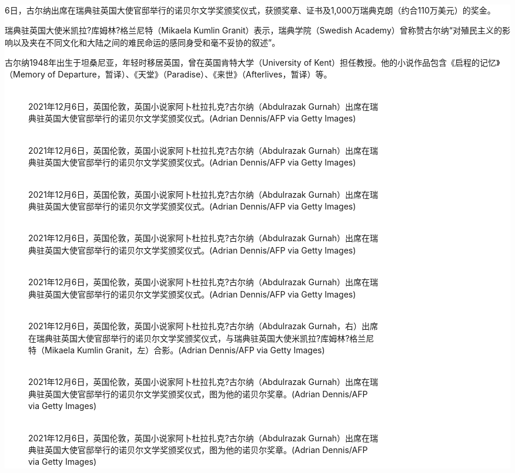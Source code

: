 <p>6日，古尔纳出席在瑞典驻<ahref="https://github.com/ctealp310/djy/blob/master/gb/tag/%E8%8B%B1%E5%9B%BD.md#1">英国</a>大使官邸举行的<ahref="https://github.com/ctealp310/djy/blob/master/gb/tag/%E8%AF%BA%E8%B4%9D%E5%B0%94.md#1">诺贝尔</a>文学奖颁奖仪式，获颁奖章、证书及1,000万瑞典克朗（约合110万美元）的奖金。</p>
<p>瑞典驻英国大使米凯拉?库姆林?格兰尼特（Mikaela Kumlin Granit）表示，瑞典学院（Swedish Academy）曾称赞古尔纳“对殖民主义的影响以及夹在不同文化和大陆之间的难民命运的感同身受和毫不妥协的叙述”。</p>
<p>古尔纳1948年出生于坦桑尼亚，年轻时移居英国，曾在英国肯特大学（University of Kent）担任教授。他的小说作品包含《启程的记忆》（Memory of Departure，暂译）、《天堂》（Paradise）、《来世》（Afterlives，暂译）等。</p>
<figure id="attachment_13421901" aria-describedby="caption-attachment-13421901" style="width: 600px" class="wp-caption aligncenter"><a target="_blank" href="https://i.epochtimes.com/assets/uploads/2021/12/id13421901-GettyImages-1237050567.jpg"><img class="size-large wp-image-13421901" src="https://i.epochtimes.com/assets/uploads/2021/12/id13421901-GettyImages-1237050567-600x400.jpg" alt="" width="600" b="400" /></a><figcaption id="caption-attachment-13421901" class="wp-caption-text">2021年12月6日，英国伦敦，英国小说家阿卜杜拉扎克?古尔纳（Abdulrazak Gurnah）出席在瑞典驻英国大使官邸举行的诺贝尔文学奖颁奖仪式。(Adrian Dennis/AFP via Getty Images)</figcaption></figure>
<figure id="attachment_13421902" aria-describedby="caption-attachment-13421902" style="width: 600px" class="wp-caption aligncenter"><a target="_blank" href="https://i.epochtimes.com/assets/uploads/2021/12/id13421902-GettyImages-1237050641.jpg"><img class="size-large wp-image-13421902" src="https://i.epochtimes.com/assets/uploads/2021/12/id13421902-GettyImages-1237050641-600x400.jpg" alt="" width="600" b="400" /></a><figcaption id="caption-attachment-13421902" class="wp-caption-text">2021年12月6日，英国伦敦，英国小说家阿卜杜拉扎克?古尔纳（Abdulrazak Gurnah）出席在瑞典驻英国大使官邸举行的诺贝尔文学奖颁奖仪式。(Adrian Dennis/AFP via Getty Images)</figcaption></figure>
<figure id="attachment_13421900" aria-describedby="caption-attachment-13421900" style="width: 600px" class="wp-caption aligncenter"><a target="_blank" href="https://i.epochtimes.com/assets/uploads/2021/12/id13421900-GettyImages-1237050526.jpg"><img class="size-large wp-image-13421900" src="https://i.epochtimes.com/assets/uploads/2021/12/id13421900-GettyImages-1237050526-600x400.jpg" alt="" width="600" b="400" /></a><figcaption id="caption-attachment-13421900" class="wp-caption-text">2021年12月6日，英国伦敦，英国小说家阿卜杜拉扎克?古尔纳（Abdulrazak Gurnah）出席在瑞典驻英国大使官邸举行的诺贝尔文学奖颁奖仪式。(Adrian Dennis/AFP via Getty Images)</figcaption></figure>
<figure id="attachment_13421903" aria-describedby="caption-attachment-13421903" style="width: 600px" class="wp-caption aligncenter"><a target="_blank" href="https://i.epochtimes.com/assets/uploads/2021/12/id13421903-GettyImages-1237050681.jpg"><img class="size-large wp-image-13421903" src="https://i.epochtimes.com/assets/uploads/2021/12/id13421903-GettyImages-1237050681-600x400.jpg" alt="" width="600" b="400" /></a><figcaption id="caption-attachment-13421903" class="wp-caption-text">2021年12月6日，英国伦敦，英国小说家阿卜杜拉扎克?古尔纳（Abdulrazak Gurnah）出席在瑞典驻英国大使官邸举行的诺贝尔文学奖颁奖仪式。(Adrian Dennis/AFP via Getty Images)</figcaption></figure>
<figure id="attachment_13421905" aria-describedby="caption-attachment-13421905" style="width: 600px" class="wp-caption aligncenter"><a target="_blank" href="https://i.epochtimes.com/assets/uploads/2021/12/id13421905-GettyImages-1237050697.jpg"><img class="size-large wp-image-13421905" src="https://i.epochtimes.com/assets/uploads/2021/12/id13421905-GettyImages-1237050697-600x400.jpg" alt="" width="600" b="400" /></a><figcaption id="caption-attachment-13421905" class="wp-caption-text">2021年12月6日，英国伦敦，英国小说家阿卜杜拉扎克?古尔纳（Abdulrazak Gurnah）出席在瑞典驻英国大使官邸举行的诺贝尔文学奖颁奖仪式。(Adrian Dennis/AFP via Getty Images)</figcaption></figure>
<figure id="attachment_13421912" aria-describedby="caption-attachment-13421912" style="width: 600px" class="wp-caption aligncenter"><a target="_blank" href="https://i.epochtimes.com/assets/uploads/2021/12/id13421912-GettyImages-1237050504.jpg"><img class="size-large wp-image-13421912" src="https://i.epochtimes.com/assets/uploads/2021/12/id13421912-GettyImages-1237050504-600x450.jpg" alt="" width="600" b="450" /></a><figcaption id="caption-attachment-13421912" class="wp-caption-text">2021年12月6日，英国伦敦，英国小说家阿卜杜拉扎克?古尔纳（Abdulrazak Gurnah，右）出席在瑞典驻英国大使官邸举行的诺贝尔文学奖颁奖仪式，与瑞典驻英国大使米凯拉?库姆林?格兰尼特（Mikaela Kumlin Granit，左）合影。(Adrian Dennis/AFP via Getty Images)</figcaption></figure>
<figure id="attachment_13421916" aria-describedby="caption-attachment-13421916" style="width: 600px" class="wp-caption aligncenter"><a target="_blank" href="https://i.epochtimes.com/assets/uploads/2021/12/id13421916-GettyImages-1237050652.jpg"><img class="size-large wp-image-13421916" src="https://i.epochtimes.com/assets/uploads/2021/12/id13421916-GettyImages-1237050652-600x400.jpg" alt="" width="600" b="400" /></a><figcaption id="caption-attachment-13421916" class="wp-caption-text">2021年12月6日，英国伦敦，英国小说家阿卜杜拉扎克?古尔纳（Abdulrazak Gurnah）出席在瑞典驻英国大使官邸举行的诺贝尔文学奖颁奖仪式，图为他的诺贝尔奖章。(Adrian Dennis/AFP via Getty Images)</figcaption></figure>
<figure id="attachment_13421918" aria-describedby="caption-attachment-13421918" style="width: 600px" class="wp-caption aligncenter"><a target="_blank" href="https://i.epochtimes.com/assets/uploads/2021/12/id13421918-GettyImages-1237050815.jpg"><img class="size-large wp-image-13421918" src="https://i.epochtimes.com/assets/uploads/2021/12/id13421918-GettyImages-1237050815-600x400.jpg" alt="" width="600" b="400" /></a><figcaption id="caption-attachment-13421918" class="wp-caption-text">2021年12月6日，英国伦敦，英国小说家阿卜杜拉扎克?古尔纳（Abdulrazak Gurnah）出席在瑞典驻英国大使官邸举行的诺贝尔文学奖颁奖仪式，图为他的诺贝尔奖章。(Adrian Dennis/AFP via Getty Images)</figcaption></figure>